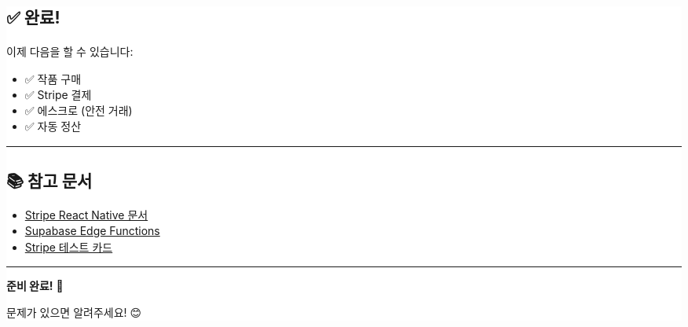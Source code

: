 
## ✅ **완료!**

이제 다음을 할 수 있습니다:
- ✅ 작품 구매
- ✅ Stripe 결제
- ✅ 에스크로 (안전 거래)
- ✅ 자동 정산

---

## 📚 **참고 문서**

- [Stripe React Native 문서](https://stripe.com/docs/mobile/react-native)
- [Supabase Edge Functions](https://supabase.com/docs/guides/functions)
- [Stripe 테스트 카드](https://stripe.com/docs/testing)

---

**준비 완료!** 🚀

문제가 있으면 알려주세요! 😊

